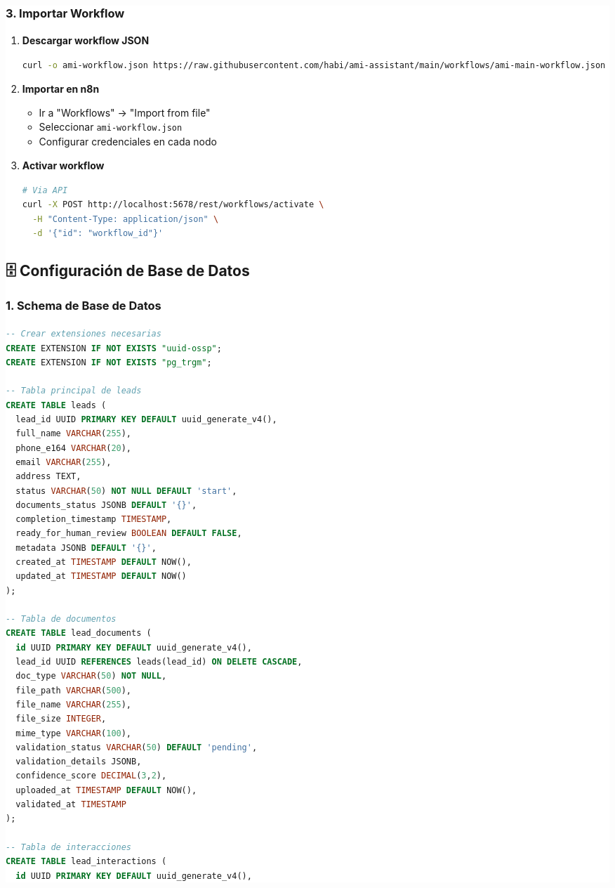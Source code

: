 ### 3. Importar Workflow

1. **Descargar workflow JSON**
   ```bash
   curl -o ami-workflow.json https://raw.githubusercontent.com/habi/ami-assistant/main/workflows/ami-main-workflow.json
   ```

2. **Importar en n8n**
   - Ir a "Workflows" → "Import from file"
   - Seleccionar `ami-workflow.json`
   - Configurar credenciales en cada nodo

3. **Activar workflow**
   ```bash
   # Via API
   curl -X POST http://localhost:5678/rest/workflows/activate \
     -H "Content-Type: application/json" \
     -d '{"id": "workflow_id"}'
   ```

## 🗄️ Configuración de Base de Datos

### 1. Schema de Base de Datos

```sql
-- Crear extensiones necesarias
CREATE EXTENSION IF NOT EXISTS "uuid-ossp";
CREATE EXTENSION IF NOT EXISTS "pg_trgm";

-- Tabla principal de leads
CREATE TABLE leads (
  lead_id UUID PRIMARY KEY DEFAULT uuid_generate_v4(),
  full_name VARCHAR(255),
  phone_e164 VARCHAR(20),
  email VARCHAR(255),
  address TEXT,
  status VARCHAR(50) NOT NULL DEFAULT 'start',
  documents_status JSONB DEFAULT '{}',
  completion_timestamp TIMESTAMP,
  ready_for_human_review BOOLEAN DEFAULT FALSE,
  metadata JSONB DEFAULT '{}',
  created_at TIMESTAMP DEFAULT NOW(),
  updated_at TIMESTAMP DEFAULT NOW()
);

-- Tabla de documentos
CREATE TABLE lead_documents (
  id UUID PRIMARY KEY DEFAULT uuid_generate_v4(),
  lead_id UUID REFERENCES leads(lead_id) ON DELETE CASCADE,
  doc_type VARCHAR(50) NOT NULL,
  file_path VARCHAR(500),
  file_name VARCHAR(255),
  file_size INTEGER,
  mime_type VARCHAR(100),
  validation_status VARCHAR(50) DEFAULT 'pending',
  validation_details JSONB,
  confidence_score DECIMAL(3,2),
  uploaded_at TIMESTAMP DEFAULT NOW(),
  validated_at TIMESTAMP
);

-- Tabla de interacciones
CREATE TABLE lead_interactions (
  id UUID PRIMARY KEY DEFAULT uuid_generate_v4(),
```